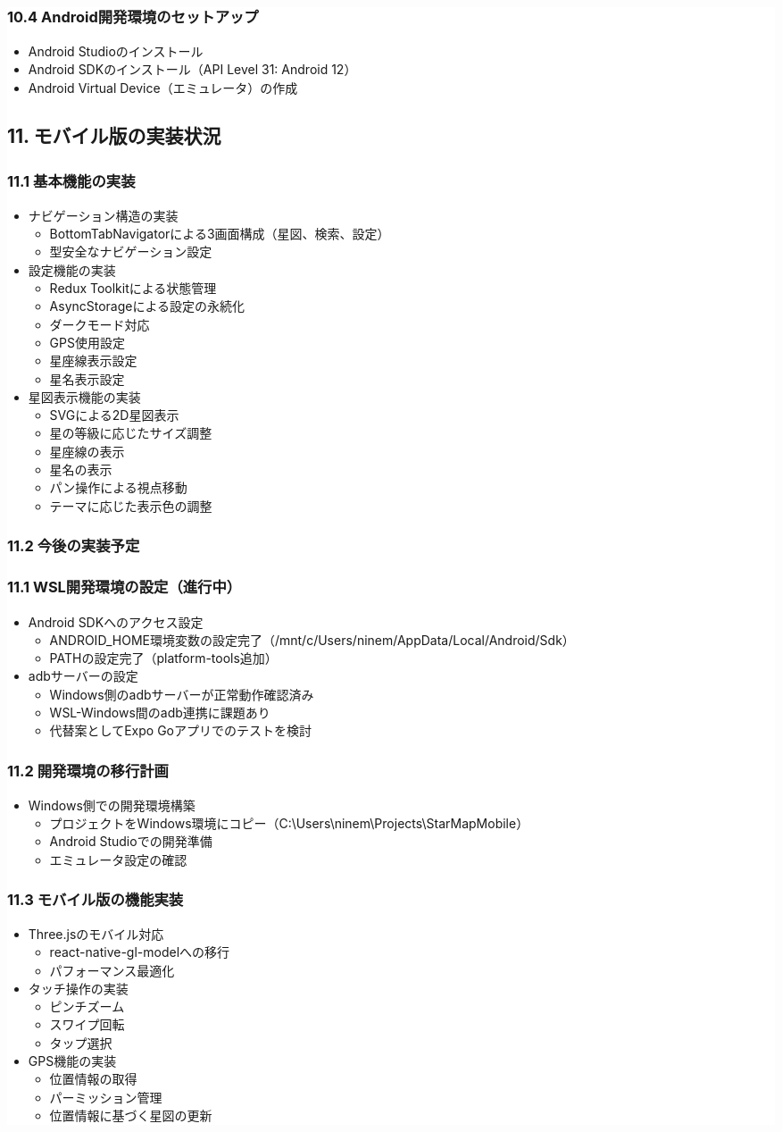 ### 10.4 Android開発環境のセットアップ
- Android Studioのインストール
- Android SDKのインストール（API Level 31: Android 12）
- Android Virtual Device（エミュレータ）の作成

## 11. モバイル版の実装状況

### 11.1 基本機能の実装
- ナビゲーション構造の実装
  - BottomTabNavigatorによる3画面構成（星図、検索、設定）
  - 型安全なナビゲーション設定
- 設定機能の実装
  - Redux Toolkitによる状態管理
  - AsyncStorageによる設定の永続化
  - ダークモード対応
  - GPS使用設定
  - 星座線表示設定
  - 星名表示設定
- 星図表示機能の実装
  - SVGによる2D星図表示
  - 星の等級に応じたサイズ調整
  - 星座線の表示
  - 星名の表示
  - パン操作による視点移動
  - テーマに応じた表示色の調整

### 11.2 今後の実装予定

### 11.1 WSL開発環境の設定（進行中）
- Android SDKへのアクセス設定
  - ANDROID_HOME環境変数の設定完了（/mnt/c/Users/ninem/AppData/Local/Android/Sdk）
  - PATHの設定完了（platform-tools追加）
- adbサーバーの設定
  - Windows側のadbサーバーが正常動作確認済み
  - WSL-Windows間のadb連携に課題あり
  - 代替案としてExpo Goアプリでのテストを検討

### 11.2 開発環境の移行計画
- Windows側での開発環境構築
  - プロジェクトをWindows環境にコピー（C:\Users\ninem\Projects\StarMapMobile）
  - Android Studioでの開発準備
  - エミュレータ設定の確認

### 11.3 モバイル版の機能実装
- Three.jsのモバイル対応
  - react-native-gl-modelへの移行
  - パフォーマンス最適化
- タッチ操作の実装
  - ピンチズーム
  - スワイプ回転
  - タップ選択
- GPS機能の実装
  - 位置情報の取得
  - パーミッション管理
  - 位置情報に基づく星図の更新
